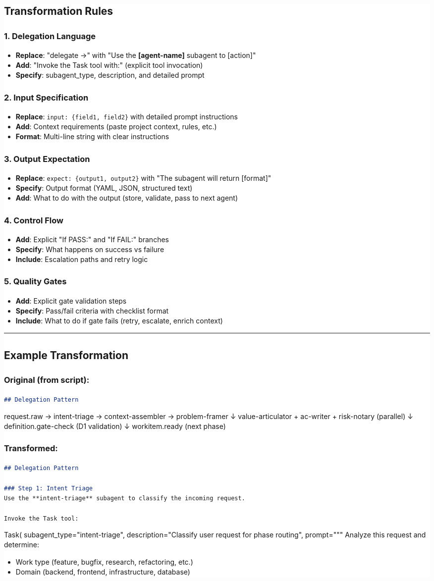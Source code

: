 
## Transformation Rules

### 1. Delegation Language
- **Replace**: "delegate ->" with "Use the **[agent-name]** subagent to [action]"
- **Add**: "Invoke the Task tool with:" (explicit tool invocation)
- **Specify**: subagent_type, description, and detailed prompt

### 2. Input Specification
- **Replace**: `input: {field1, field2}` with detailed prompt instructions
- **Add**: Context requirements (paste project context, rules, etc.)
- **Format**: Multi-line string with clear instructions

### 3. Output Expectation
- **Replace**: `expect: {output1, output2}` with "The subagent will return [format]"
- **Specify**: Output format (YAML, JSON, structured text)
- **Add**: What to do with the output (store, validate, pass to next agent)

### 4. Control Flow
- **Add**: Explicit "If PASS:" and "If FAIL:" branches
- **Specify**: What happens on success vs failure
- **Include**: Escalation paths and retry logic

### 5. Quality Gates
- **Add**: Explicit gate validation steps
- **Specify**: Pass/fail criteria with checklist format
- **Include**: What to do if gate fails (retry, escalate, enrich context)

---

## Example Transformation

### Original (from script):
```markdown
## Delegation Pattern
```
request.raw → intent-triage → context-assembler → problem-framer
  ↓
value-articulator + ac-writer + risk-notary (parallel)
  ↓
definition.gate-check (D1 validation)
  ↓
workitem.ready (next phase)
```
```

### Transformed:
```markdown
## Delegation Pattern

### Step 1: Intent Triage
Use the **intent-triage** subagent to classify the incoming request.

Invoke the Task tool:
```
Task(
  subagent_type="intent-triage",
  description="Classify user request for phase routing",
  prompt="""
  Analyze this request and determine:
  - Work type (feature, bugfix, research, refactoring, etc.)
  - Domain (backend, frontend, infrastructure, database)